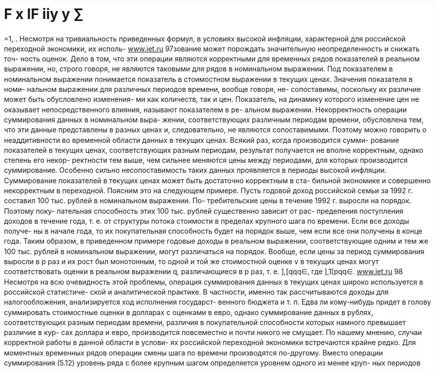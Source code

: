 F
x
IF
iiy
y
∑
=
=1,
 . 
 Несмотря на тривиальность приведенных формул, в условиях высокой 
инфляции, характерной для российской переходной экономики, их исполь-
 www.iet.ru 97зование может порождать значительную неопределенность и снижать точ-
ность оценок. Дело в том, что эти операции являются корректными для 
временных рядов показателей в реальном выражении, но, строго говоря, не 
являются таковыми для рядов в номинальном выражении. 
 Под показателем в номинальном выражении понимается показатель в 
стоимостном выражении в текущих ценах. Значения показателя в номи-
нальном выражении для различных периодов времени, вообще говоря, не-
сопоставимы, поскольку их различие может быть обусловлено изменения-
ми как количеств, так и цен. Показатель, на динамику которого изменение 
цен не оказывает непосредственного влияния, называют показателем в ре-
альном выражении. 
 Некорректность операции суммирования данных в номинальном выра-
жении, соответствующих различным периодам времени, обусловлена тем, 
что эти данные представлены в разных ценах и, следовательно, не являются 
сопоставимыми. Поэтому можно говорить о неаддитивности во временной 
области данных в текущих ценах. Всякий раз, когда производится сумми-
рование показателей в текущих ценах, соответствующих разным периодам, 
результат получается не вполне корректным, однако степень его некор-
ректности тем выше, чем сильнее меняются цены между периодами, для 
которых производится суммирование. Особенно сильно несопоставимость 
таких данных проявляется в периоды высокой инфляции. Суммирование 
показателей в текущих ценах может быть достаточно корректным в ста-
бильной экономике и совершенно некорректным в переходной. 
 Поясним это на следующем примере. Пусть годовой доход российской 
семьи за 1992 г. составил 100 тыс. рублей в номинальном выражении. По-
требительские цены в течение 1992 г. выросли на порядок. Поэтому поку-
пательная способность этих 100 тыс. рублей существенно зависит от рас-
пределения поступления доходов в течение года, т. е. от структуры потока 
стоимости в пределах крупного шага по времени. Если все доходы получе-
ны в начале года, то их покупательная способность будет на порядок выше, 
чем если все они получены в конце года. Таким образом, в приведенном 
примере годовые доходы в реальном выражении, соответствующие одним 
и тем же 100 тыс. рублей в номинальном выражении, могут различаться на 
порядок. 
 Вообще, если цены за период суммирования выросли в p раз и их рост 
был монотонным, то одной и той же стоимостной оценке v в текущих ценах 
могут соответствовать оценки в реальном выражении q, различающиеся в p 
раз, т. е. ],[qqq∈, где ],1[pqq∈. 
 www.iet.ru 98 Несмотря на всю очевидность этой проблемы, операция суммирования 
данных в текущих ценах широко используется в российской статистиче-
ской и аналитической практике. В частности, именно так рассчитываются 
доходы для налогообложения, анализируется ход исполнения государст-
венного бюджета и т. п. Едва ли кому-нибудь придет в голову суммировать 
стоимостные оценки в долларах с оценками в евро, однако суммирование 
данных в рублях, соответствующих разным периодам времени, различия в 
покупательной способности которых намного превышает различие в кур-
сах доллара и евро, производится повсеместно и почти никого не смущает. 
По нашему мнению, случаи корректной работы в данной области в услови-
ях российской переходной экономики встречаются крайне редко. 
 Для моментных временных рядов операции смены шага по времени 
производятся по-другому. Вместо операции суммирования (5.12) уровень 
ряда с более крупным шагом определяется уровнем одного из менее круп-
ных периодов 